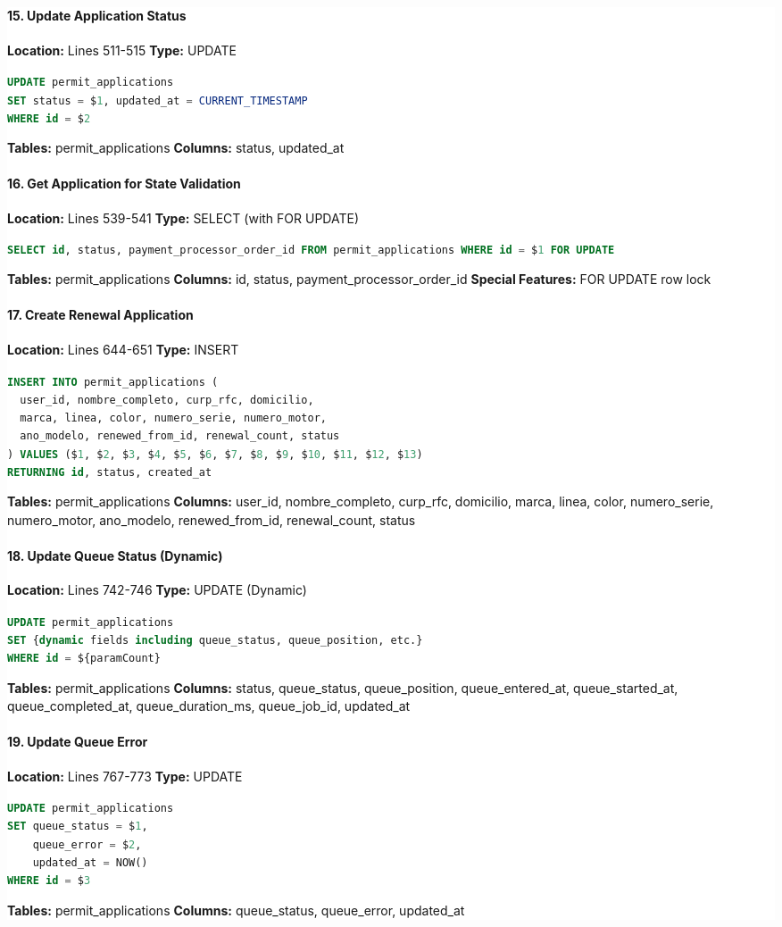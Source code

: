 #### 15. Update Application Status
**Location:** Lines 511-515
**Type:** UPDATE
```sql
UPDATE permit_applications 
SET status = $1, updated_at = CURRENT_TIMESTAMP 
WHERE id = $2
```
**Tables:** permit_applications
**Columns:** status, updated_at

#### 16. Get Application for State Validation
**Location:** Lines 539-541
**Type:** SELECT (with FOR UPDATE)
```sql
SELECT id, status, payment_processor_order_id FROM permit_applications WHERE id = $1 FOR UPDATE
```
**Tables:** permit_applications
**Columns:** id, status, payment_processor_order_id
**Special Features:** FOR UPDATE row lock

#### 17. Create Renewal Application
**Location:** Lines 644-651
**Type:** INSERT
```sql
INSERT INTO permit_applications (
  user_id, nombre_completo, curp_rfc, domicilio,
  marca, linea, color, numero_serie, numero_motor,
  ano_modelo, renewed_from_id, renewal_count, status
) VALUES ($1, $2, $3, $4, $5, $6, $7, $8, $9, $10, $11, $12, $13)
RETURNING id, status, created_at
```
**Tables:** permit_applications
**Columns:** user_id, nombre_completo, curp_rfc, domicilio, marca, linea, color, numero_serie, numero_motor, ano_modelo, renewed_from_id, renewal_count, status

#### 18. Update Queue Status (Dynamic)
**Location:** Lines 742-746
**Type:** UPDATE (Dynamic)
```sql
UPDATE permit_applications 
SET {dynamic fields including queue_status, queue_position, etc.}
WHERE id = ${paramCount}
```
**Tables:** permit_applications
**Columns:** status, queue_status, queue_position, queue_entered_at, queue_started_at, queue_completed_at, queue_duration_ms, queue_job_id, updated_at

#### 19. Update Queue Error
**Location:** Lines 767-773
**Type:** UPDATE
```sql
UPDATE permit_applications 
SET queue_status = $1,
    queue_error = $2,
    updated_at = NOW()
WHERE id = $3
```
**Tables:** permit_applications
**Columns:** queue_status, queue_error, updated_at
